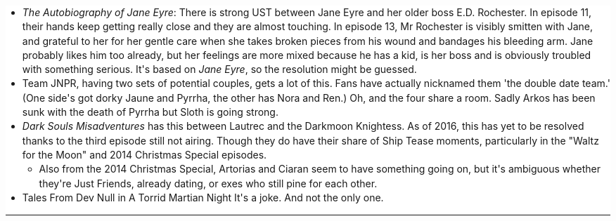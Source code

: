 -   _The Autobiography of Jane Eyre_: There is strong UST between Jane Eyre and her older boss E.D. Rochester. In episode 11, their hands keep getting really close and they are almost touching. In episode 13, Mr Rochester is visibly smitten with Jane, and grateful to her for her gentle care when she takes broken pieces from his wound and bandages his bleeding arm. Jane probably likes him too already, but her feelings are more mixed because he has a kid, is her boss and is obviously troubled with something serious. It's based on _Jane Eyre_, so the resolution might be guessed.
-   Team JNPR, having two sets of potential couples, gets a lot of this. Fans have actually nicknamed them 'the double date team.' (One side's got dorky Jaune and Pyrrha, the other has Nora and Ren.) Oh, and the four share a room. Sadly Arkos has been sunk with the death of Pyrrha but Sloth is going strong.
-   _Dark Souls Misadventures_ has this between Lautrec and the Darkmoon Knightess. As of 2016, this has yet to be resolved thanks to the third episode still not airing. Though they do have their share of Ship Tease moments, particularly in the "Waltz for the Moon" and 2014 Christmas Special episodes.
    -   Also from the 2014 Christmas Special, Artorias and Ciaran seem to have something going on, but it's ambiguous whether they're Just Friends, already dating, or exes who still pine for each other.
-   Tales From Dev Null in A Torrid Martian Night It's a joke. And not the only one.

___